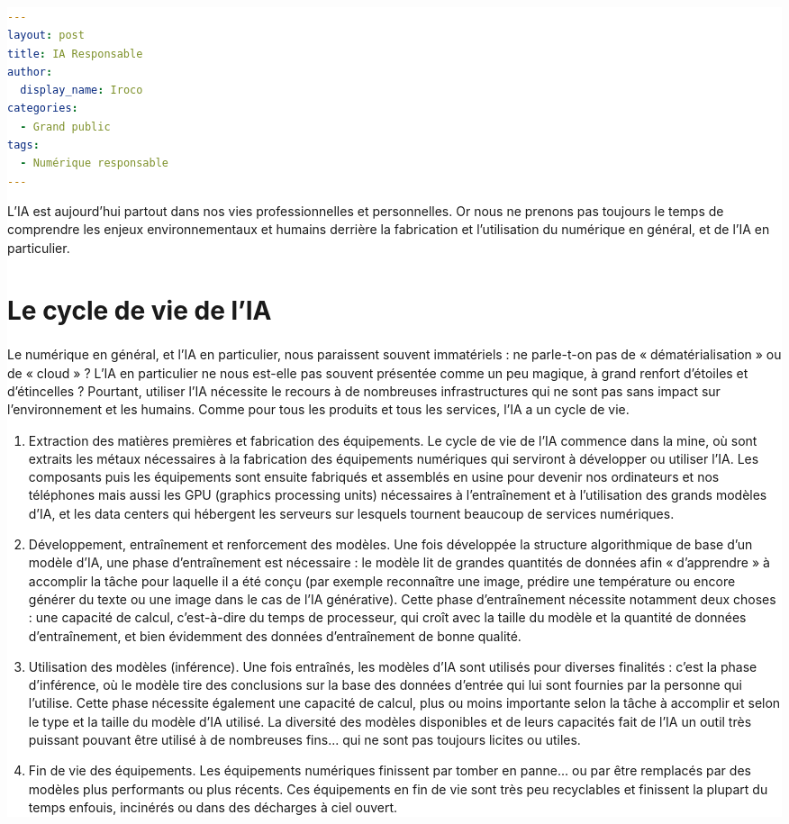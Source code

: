 ```yaml
---
layout: post
title: IA Responsable
author:
  display_name: Iroco
categories:
  - Grand public
tags:
  - Numérique responsable
---
```


L’IA est aujourd’hui partout dans nos vies professionnelles et personnelles. Or nous ne prenons pas toujours le temps de comprendre les enjeux environnementaux et humains derrière la fabrication et l’utilisation du numérique en général, et de l’IA en particulier.

#  Le cycle de vie de l’IA

Le numérique en général, et l’IA en particulier, nous paraissent souvent immatériels : ne parle-t-on pas de « dématérialisation » ou de « cloud » ? L’IA en particulier ne nous est-elle pas souvent présentée comme un peu magique, à grand renfort d’étoiles et d’étincelles ? Pourtant, utiliser l’IA nécessite le recours à de nombreuses infrastructures qui ne sont pas sans impact sur l’environnement et les humains. Comme pour tous les produits et tous les services, l’IA a un cycle de vie.

1. Extraction des matières premières et fabrication des équipements. Le cycle de vie de l’IA commence dans la mine, où sont extraits les métaux nécessaires à la fabrication des équipements numériques qui serviront à développer ou utiliser l’IA. Les composants puis les équipements sont ensuite fabriqués et assemblés en usine pour devenir nos ordinateurs et nos téléphones mais aussi les GPU (graphics processing units) nécessaires à l’entraînement et à l’utilisation des grands modèles d’IA, et les data centers qui hébergent les serveurs sur lesquels tournent beaucoup de services numériques.

2. Développement, entraînement et renforcement des modèles. Une fois développée la structure algorithmique de base d’un modèle d’IA, une phase d’entraînement est nécessaire : le modèle lit de grandes quantités de données afin « d’apprendre » à accomplir la tâche pour laquelle il a été conçu (par exemple reconnaître une image, prédire une température ou encore générer du texte ou une image dans le cas de l’IA générative). Cette phase d’entraînement nécessite notamment deux choses : une capacité de calcul, c’est-à-dire du temps de processeur, qui croît avec la taille du modèle et la quantité de données d’entraînement, et bien évidemment des données d’entraînement de bonne qualité.

3. Utilisation des modèles (inférence). Une fois entraînés, les modèles d’IA sont utilisés pour diverses finalités : c’est la phase d’inférence, où le modèle tire des conclusions sur la base des données d’entrée qui lui sont fournies par la personne qui l’utilise. Cette phase nécessite également une capacité de calcul, plus ou moins importante selon la tâche à accomplir et selon le type et la taille du modèle d’IA utilisé. La diversité des modèles disponibles et de leurs capacités fait de l’IA un outil très puissant pouvant être utilisé à de nombreuses fins... qui ne sont pas toujours licites ou utiles.

4. Fin de vie des équipements. Les équipements numériques finissent par tomber en panne... ou par être remplacés par des modèles plus performants ou plus récents. Ces équipements en fin de vie sont très peu recyclables et finissent la plupart du temps enfouis, incinérés ou dans des décharges à ciel ouvert.
